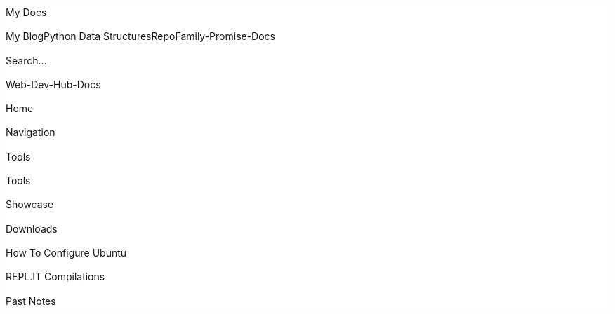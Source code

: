 <a href="https://bryan-guner.gitbook.io/my-docs/" class="css-4rbku5 css-1dbjc4n r-1awozwy r-1loqt21 r-18u37iz r-1otgn73 r-1i6wzkk r-lrvibr"></a>

<span class="css-901oao css-16my406 css-vcwn7f" aria-label="My Docs" data-rnw-int-class="nearest_246__260-13088_">My Docs</span>

<a href="https://bgoonz-blog.netlify.app/" class="css-4rbku5 css-901oao css-cens5h r-howw7u r-1loqt21 r-gg6oyi r-ubezar r-majxgm r-135wba7 r-ymttw5">My Blog</a><a href="https://py-v2.gitbook.io/datastructures-in-pytho/" class="css-4rbku5 css-901oao css-cens5h r-howw7u r-1loqt21 r-gg6oyi r-ubezar r-majxgm r-135wba7 r-ymttw5">Python Data Structures</a><a href="https://github.com/bgoonz/Web-Dev-Hub-Docs" class="css-4rbku5 css-901oao css-cens5h r-howw7u r-1loqt21 r-gg6oyi r-ubezar r-majxgm r-135wba7 r-ymttw5">Repo</a><a href="https://lambda-labs.gitbook.io/lambda-labs/" class="css-4rbku5 css-901oao css-cens5h r-howw7u r-1loqt21 r-gg6oyi r-ubezar r-majxgm r-135wba7 r-ymttw5">Family-Promise-Docs</a>

Search…

<span class="css-901oao css-16my406 css-vcwn7f">Web-Dev-Hub-Docs</span>

<a href="https://bryan-guner.gitbook.io/my-docs/" class="css-4rbku5 css-1dbjc4n r-1awozwy r-42olwf r-rs99b7 r-1loqt21 r-18u37iz r-15ysp7h r-ymttw5 r-1otgn73 r-1i6wzkk r-lrvibr"></a>

Home

<a href="https://bryan-guner.gitbook.io/my-docs/navigation" class="css-4rbku5 css-1dbjc4n r-1awozwy r-42olwf r-rs99b7 r-1loqt21 r-18u37iz r-15ysp7h r-ymttw5 r-1otgn73 r-1i6wzkk r-lrvibr"></a>

Navigation

Tools

<a href="https://bryan-guner.gitbook.io/my-docs/tools/tools" class="css-4rbku5 css-1dbjc4n r-1awozwy r-42olwf r-rs99b7 r-1loqt21 r-18u37iz r-15ysp7h r-ymttw5 r-1otgn73 r-1i6wzkk r-lrvibr"></a>

Tools

<a href="https://bryan-guner.gitbook.io/my-docs/tools/showcase" class="css-4rbku5 css-1dbjc4n r-1awozwy r-42olwf r-rs99b7 r-1loqt21 r-18u37iz r-15ysp7h r-ymttw5 r-1otgn73 r-1i6wzkk r-lrvibr"></a>

Showcase

<a href="https://bryan-guner.gitbook.io/my-docs/tools/downloads" class="css-4rbku5 css-1dbjc4n r-1awozwy r-42olwf r-rs99b7 r-1loqt21 r-18u37iz r-15ysp7h r-ymttw5 r-1otgn73 r-1i6wzkk r-lrvibr"></a>

Downloads

<a href="https://bryan-guner.gitbook.io/my-docs/tools/how-to-configure-ubuntu" class="css-4rbku5 css-1dbjc4n r-1awozwy r-42olwf r-rs99b7 r-1loqt21 r-18u37iz r-15ysp7h r-ymttw5 r-1otgn73 r-1i6wzkk r-lrvibr"></a>

How To Configure Ubuntu

<a href="https://bryan-guner.gitbook.io/my-docs/tools/links" class="css-4rbku5 css-1dbjc4n r-1awozwy r-42olwf r-rs99b7 r-1loqt21 r-18u37iz r-15ysp7h r-ymttw5 r-1otgn73 r-1i6wzkk r-lrvibr"></a>

REPL.IT Compilations

<a href="https://bryan-guner.gitbook.io/my-docs/tools/past-notes" class="css-4rbku5 css-1dbjc4n r-1awozwy r-42olwf r-rs99b7 r-1loqt21 r-18u37iz r-15ysp7h r-ymttw5 r-1otgn73 r-1i6wzkk r-lrvibr"></a>

Past Notes

